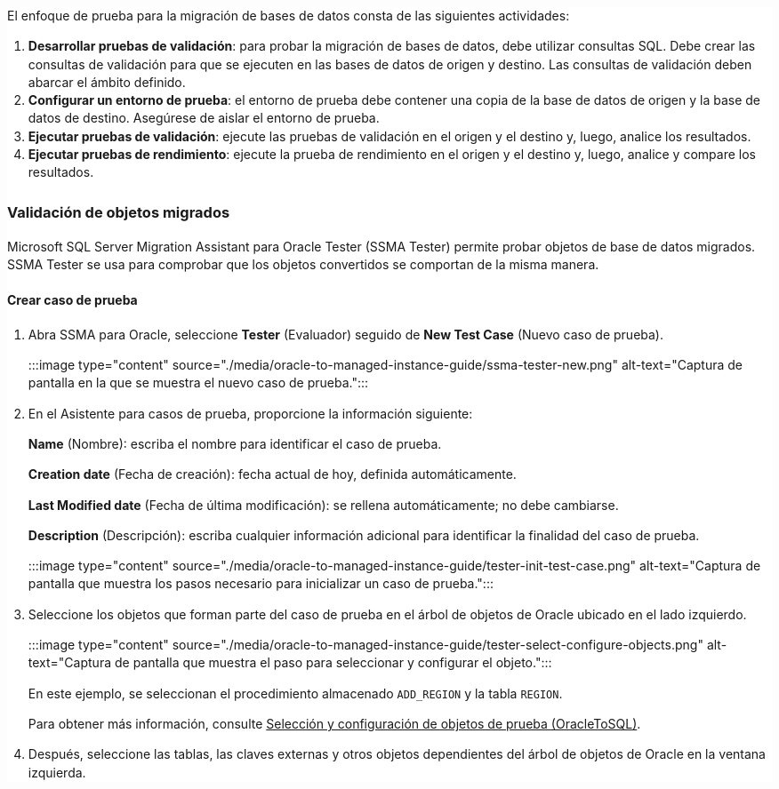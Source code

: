 El enfoque de prueba para la migración de bases de datos consta de las siguientes actividades:

1. **Desarrollar pruebas de validación**: para probar la migración de bases de datos, debe utilizar consultas SQL. Debe crear las consultas de validación para que se ejecuten en las bases de datos de origen y destino. Las consultas de validación deben abarcar el ámbito definido.
2. **Configurar un entorno de prueba**: el entorno de prueba debe contener una copia de la base de datos de origen y la base de datos de destino. Asegúrese de aislar el entorno de prueba.
3. **Ejecutar pruebas de validación**: ejecute las pruebas de validación en el origen y el destino y, luego, analice los resultados.
4. **Ejecutar pruebas de rendimiento**: ejecute la prueba de rendimiento en el origen y el destino y, luego, analice y compare los resultados.

### <a name="validate-migrated-objects"></a>Validación de objetos migrados

Microsoft SQL Server Migration Assistant para Oracle Tester (SSMA Tester) permite probar objetos de base de datos migrados. SSMA Tester se usa para comprobar que los objetos convertidos se comportan de la misma manera.

#### <a name="create-test-case"></a>Crear caso de prueba

1. Abra SSMA para Oracle, seleccione **Tester** (Evaluador) seguido de **New Test Case** (Nuevo caso de prueba).

   :::image type="content" source="./media/oracle-to-managed-instance-guide/ssma-tester-new.png" alt-text="Captura de pantalla en la que se muestra el nuevo caso de prueba.":::

1. En el Asistente para casos de prueba, proporcione la información siguiente:

   **Name** (Nombre): escriba el nombre para identificar el caso de prueba.

   **Creation date** (Fecha de creación): fecha actual de hoy, definida automáticamente.

   **Last Modified date** (Fecha de última modificación): se rellena automáticamente; no debe cambiarse.

   **Description** (Descripción): escriba cualquier información adicional para identificar la finalidad del caso de prueba.

   :::image type="content" source="./media/oracle-to-managed-instance-guide/tester-init-test-case.png" alt-text="Captura de pantalla que muestra los pasos necesario para inicializar un caso de prueba.":::

1. Seleccione los objetos que forman parte del caso de prueba en el árbol de objetos de Oracle ubicado en el lado izquierdo.

   :::image type="content" source="./media/oracle-to-managed-instance-guide/tester-select-configure-objects.png" alt-text="Captura de pantalla que muestra el paso para seleccionar y configurar el objeto.":::

   En este ejemplo, se seleccionan el procedimiento almacenado `ADD_REGION` y la tabla `REGION`.

   Para obtener más información, consulte [Selección y configuración de objetos de prueba (OracleToSQL)](/sql/ssma/oracle/selecting-and-configuring-objects-to-test-oracletosql).

1. Después, seleccione las tablas, las claves externas y otros objetos dependientes del árbol de objetos de Oracle en la ventana izquierda.
